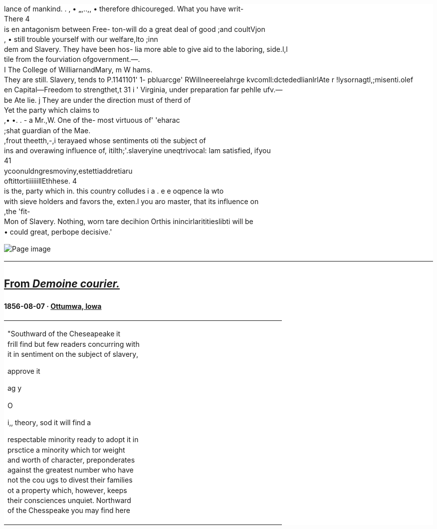 lance of mankind. . , • „,..,, • therefore dhicoureged. What you have writ-  
There 4   
is en antagonism between Free- ton-will do a great deal of good ;and coultVjon   
, • still trouble yourself with our welfare,lto ;inn   
dem and Slavery. They have been hos- lia more able to give aid to the laboring, side.l,l   
tile from the fourviation ofgovernment.—.   
I The College of WilliarnandMary, m W hams.   
They are still. Slavery, tends to P.1141101&#x27; 1- pbluarcge&#x27; RWillneereelahrge kvcomll:dctededlianlrlAte r !lysornagtl,;misenti.olef   
en Capital—Freedom to strengthet,t 31 i &#x27; Virginia, under preparation far pehlle ufv.—   
be Ate lie. j They are under the direction must of therd of   
Yet the party which claims to   
,• •. . - a Mr.,W. One of the- most virtuous of&#x27; &#x27;eharac­  
;shat guardian of the Mae.   
,frout theetth,-,i terayaed whose sentiments oti the subject of   
ins and overawing influence of, itilth;&#x27;.slaveryine uneqtrivocal: lam satisfied, ifyou   
41   
ycoonuldngresmoviny,estettiaddretiaru   
oftittortiiiiiillEthhese. 4   
is the, party which in. this country colludes i a . e e oqpence la wto   
with sieve holders and favors the, exten.l you aro master, that its influence on   
,the &#x27;fit-  
Mon of Slavery. Nothing, worn tare decihion Orthis inincirlarititieslibti will be   
• could great, perbope decisive.&#x27;
</td><td style="width: 50%; max-height: 75%; margin: auto; display: block;">
<img alt="Page image" src="https://panewsarchive.psu.edu/iiif/batch_pst_fauna_ver01%2Fdata%2Fsn85038381%2F000002398%2F1856072501%2F0088.jp2/pct:41.63294212869284,41.17142857142857,24.878591663294213,12.164285714285715/!600,600/0/default.jpg"/>
</td>
</tr></table>

---

## [From _Demoine courier._](https://www.loc.gov/resource/sn88059762/1856-08-07/ed-1/?sp=1)

#### 1856-08-07 &middot; [Ottumwa, Iowa](http://dbpedia.org/resource/Ottumwa%2C_Iowa)

<table style="width: 100%;"><tr><td style="width: 50%">

  
&quot;Southward of the Cheseapeake it  
frill find but few readers concurring with  
it in sentiment on the subject of slavery,  
  
approve it  
  
ag y  
  
O  
  
i,, theory, sod it will find a  
  
respectable minority ready to adopt it in  
prsctice a minority which tor weight  
and worth of character, preponderates  
against the greatest number who have  
not the cou ugs to divest their families  
ot a property which, however, keeps  
their consciences unquiet. Northward  
of the Chesspeake you may find here  
  